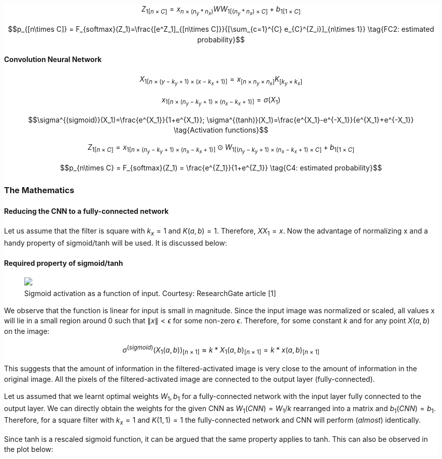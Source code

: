 $$Z_{1[n \times C]}=x_{n\times(n_y*n_x)}WW_{1[(n_y*n_x)\times C]} + b_{1[1\times C]} \tag{FC1: pre-output layer}$$

$$p_{[n\times C]} = F_{softmax}(Z_1)=\frac{[e^Z_1]_{[n\times C]}}{[\sum_{c=1}^{C} e_{C}^{Z_i}]_{n\times 1}} \tag{FC2: estimated probability}$$

#### Convolution Neural Network

$$X_{1[n\times(y-k_y+1)\times(x-k_x+1)]}=x_{[n\times n_y \times n_x]}K_{[k_y\times k_x]} \tag{C1: filtered image}$$

$$x_{1[n\times (n_y-k_y+1) \times (n_x-k_x+1)]} = \sigma(X_1) \tag{C2: filtered-activated image}$$

$$\sigma^{(sigmoid)}(X_1)=\frac{e^{X_1}}{1+e^{X_1}}; \sigma^{(tanh)}(X_1)=\frac{e^{X_1}-e^{-X_1}}{e^{X_1}+e^{-X_1}} \tag{Activation functions}$$

$$Z_{1[n\times C]}=x_{1[n\times (n_y-k_y+1) \times (n_x-k_x+1)]} \odot W_{1[(n_y-k_y+1) \times (n_x-k_x+1) \times C]} + b_{1[1\times C]} \tag{C3: pre-output layer}$$

$$p_{n\times C} = F_{softmax}(Z_1) = \frac{e^{Z_1}}{1+e^{Z_1}} \tag{C4: estimated probability}$$

### The Mathematics

#### Reducing the CNN to a fully-connected network

Let us assume that the filter is square with $k_x = 1$ and $K(a, b) = 1$. Therefore, $XX_1 = x$. Now the advantage of normalizing x and a handy property of sigmoid/tanh will be used. It is discussed below:

#### Required property of sigmoid/tanh

<figure>
  <img src="../../../data/Sigmoid.jpg">
  <figcaption>Sigmoid activation as a function of input. Courtesy: ResearchGate article [1]</figcaption>
</figure>

We observe that the function is linear for input is small in magnitude. Since the input image was normalized or scaled, all values x will lie in a small region around 0 such that $\|x\| < \epsilon$ for some non-zero $\epsilon$. Therefore, for some constant $k$ and for any point $X(a, b)$ on the image:

$$\sigma^{(sigmoid)}(X_1(a,b))_{[n\times 1]} \approx k*X_1(a,b)_{[n\times 1]}=k*x(a,b)_{[n\times 1]}$$

This suggests that the amount of information in the filtered-activated image is very close to the amount of information in the original image. All the pixels of the filtered-activated image are connected to the output layer (fully-connected).

Let us assumed that we learnt optimal weights $W_1, b_1$ for a fully-connected network with the input layer fully connected to the output layer. We can directly obtain the weights for the given CNN as $W_1(CNN) = W_1/k$ rearranged into a matrix and $b_1(CNN) = b_1$. Therefore, for a square filter with $k_x = 1$ and $K(1, 1) = 1$ the fully-connected network and CNN will perform (*almost*) identically.

Since tanh is a rescaled sigmoid function, it can be argued that the same property applies to tanh. This can also be observed in the plot below:
